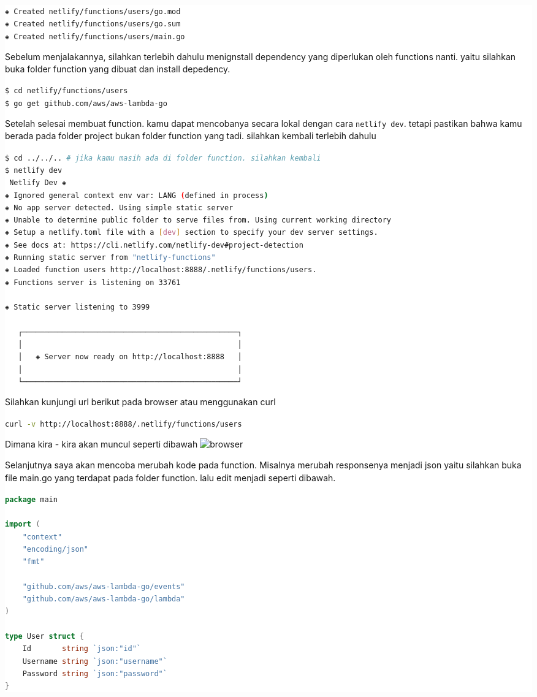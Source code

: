 ~~~bash
◈ Created netlify/functions/users/go.mod
◈ Created netlify/functions/users/go.sum
◈ Created netlify/functions/users/main.go
~~~

Sebelum menjalakannya, silahkan terlebih dahulu menignstall dependency yang diperlukan oleh functions nanti. yaitu silahkan buka folder function yang dibuat dan install depedency.
~~~bash
$ cd netlify/functions/users
$ go get github.com/aws/aws-lambda-go
~~~

Setelah selesai membuat function. kamu dapat mencobanya secara lokal dengan cara `netlify dev`. tetapi pastikan bahwa kamu berada pada folder project bukan folder function yang tadi. silahkan kembali terlebih dahulu
~~~bash
$ cd ../../.. # jika kamu masih ada di folder function. silahkan kembali
$ netlify dev
 Netlify Dev ◈
◈ Ignored general context env var: LANG (defined in process)
◈ No app server detected. Using simple static server
◈ Unable to determine public folder to serve files from. Using current working directory
◈ Setup a netlify.toml file with a [dev] section to specify your dev server settings.
◈ See docs at: https://cli.netlify.com/netlify-dev#project-detection
◈ Running static server from "netlify-functions"
◈ Loaded function users http://localhost:8888/.netlify/functions/users.
◈ Functions server is listening on 33761

◈ Static server listening to 3999

   ┌─────────────────────────────────────────────────┐
   │                                                 │
   │   ◈ Server now ready on http://localhost:8888   │
   │                                                 │
   └─────────────────────────────────────────────────┘
~~~

Silahkan kunjungi url berikut pada browser atau menggunakan curl
~~~bash
curl -v http://localhost:8888/.netlify/functions/users
~~~

Dimana kira - kira akan muncul seperti dibawah
![browser](https://raw.githubusercontent.com/radenrishwan/backup-articles/master/articles/Mencoba%20Serverless%20Function%20di%20Netlify%20Menggunakan%20Golang/images/2022-08-12_14-14.png)

Selanjutnya saya akan mencoba merubah kode pada function. Misalnya merubah responsenya menjadi json yaitu silahkan buka file main.go yang terdapat pada folder function. lalu edit menjadi seperti dibawah.
~~~go
package main

import (
	"context"
	"encoding/json"
	"fmt"

	"github.com/aws/aws-lambda-go/events"
	"github.com/aws/aws-lambda-go/lambda"
)

type User struct {
	Id       string `json:"id"`
	Username string `json:"username"`
	Password string `json:"password"`
}

~~~